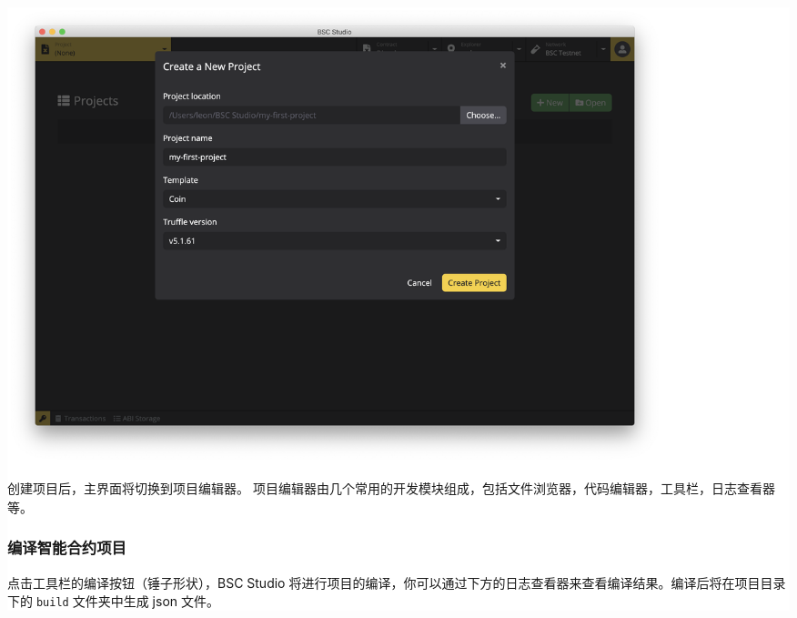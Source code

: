   <img src="./screenshots/create_project.png" width="720px">
</p>

创建项目后，主界面将切换到项目编辑器。 项目编辑器由几个常用的开发模块组成，包括文件浏览器，代码编辑器，工具栏，日志查看器等。

### 编译智能合约项目

点击工具栏的编译按钮（锤子形状），BSC Studio 将进行项目的编译，你可以通过下方的日志查看器来查看编译结果。编译后将在项目目录下的 `build` 文件夹中生成 json 文件。

<p align="center">